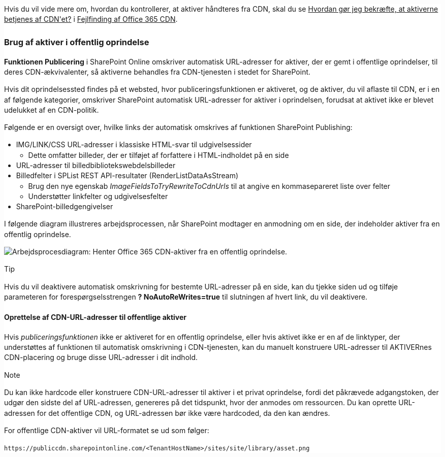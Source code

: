 Hvis du vil vide mere om, hvordan du kontrollerer, at aktiver håndteres fra CDN, skal du se [Hvordan gør jeg bekræfte, at aktiverne betjenes af CDN'et?](use-microsoft-365-cdn-with-spo.md#CDNConfirm) i [Fejlfinding af Office 365 CDN](use-microsoft-365-cdn-with-spo.md#CDNTroubleshooting).

### <a name="using-assets-in-public-origins"></a>Brug af aktiver i offentlig oprindelse

**Funktionen Publicering** i SharePoint Online omskriver automatisk URL-adresser for aktiver, der er gemt i offentlige oprindelser, til deres CDN-ækvivalenter, så aktiverne behandles fra CDN-tjenesten i stedet for SharePoint.

Hvis dit oprindelsessted findes på et websted, hvor publiceringsfunktionen er aktiveret, og de aktiver, du vil aflaste til CDN, er i en af følgende kategorier, omskriver SharePoint automatisk URL-adresser for aktiver i oprindelsen, forudsat at aktivet ikke er blevet udelukket af en CDN-politik.

Følgende er en oversigt over, hvilke links der automatisk omskrives af funktionen SharePoint Publishing:

+ IMG/LINK/CSS URL-adresser i klassiske HTML-svar til udgivelsessider
  + Dette omfatter billeder, der er tilføjet af forfattere i HTML-indholdet på en side
+ URL-adresser til billedbibliotekswebdelsbilleder
+ Billedfelter i SPList REST API-resultater (RenderListDataAsStream)
  + Brug den nye egenskab _ImageFieldsToTryRewriteToCdnUrls_ til at angive en kommasepareret liste over felter
  + Understøtter linkfelter og udgivelsesfelter
+ SharePoint-billedgengivelser

I følgende diagram illustreres arbejdsprocessen, når SharePoint modtager en anmodning om en side, der indeholder aktiver fra en offentlig oprindelse.

![Arbejdsprocesdiagram: Henter Office 365 CDN-aktiver fra en offentlig oprindelse.](../media/O365-CDN/o365-cdn-public-steps-transparent.png "Arbejdsproces: Henter Office 365 CDN-aktiver fra en offentlig oprindelse")

> [!TIP]
> Hvis du vil deaktivere automatisk omskrivning for bestemte URL-adresser på en side, kan du tjekke siden ud og tilføje parameteren for forespørgselsstrengen **? NoAutoReWrites=true** til slutningen af hvert link, du vil deaktivere.

#### <a name="constructing-cdn-urls-for-public-assets"></a>Oprettelse af CDN-URL-adresser til offentlige aktiver

Hvis _publiceringsfunktionen_ ikke er aktiveret for en offentlig oprindelse, eller hvis aktivet ikke er en af de linktyper, der understøttes af funktionen til automatisk omskrivning i CDN-tjenesten, kan du manuelt konstruere URL-adresser til AKTIVERnes CDN-placering og bruge disse URL-adresser i dit indhold.

> [!NOTE]
> Du kan ikke hardcode eller konstruere CDN-URL-adresser til aktiver i et privat oprindelse, fordi det påkrævede adgangstoken, der udgør den sidste del af URL-adressen, genereres på det tidspunkt, hvor der anmodes om ressourcen. Du kan oprette URL-adressen for det offentlige CDN, og URL-adressen bør ikke være hardcoded, da den kan ændres.

For offentlige CDN-aktiver vil URL-formatet se ud som følger:

```http
https://publiccdn.sharepointonline.com/<TenantHostName>/sites/site/library/asset.png
```
